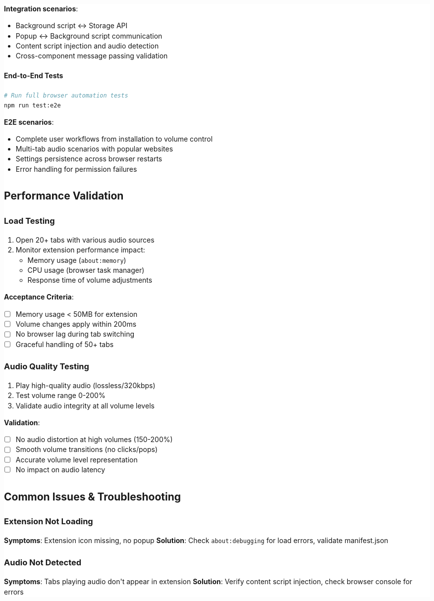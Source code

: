 **Integration scenarios**:
- Background script ↔ Storage API
- Popup ↔ Background script communication
- Content script injection and audio detection
- Cross-component message passing validation

#### End-to-End Tests
```bash
# Run full browser automation tests
npm run test:e2e
```

**E2E scenarios**:
- Complete user workflows from installation to volume control
- Multi-tab audio scenarios with popular websites
- Settings persistence across browser restarts
- Error handling for permission failures

## Performance Validation

### Load Testing
1. Open 20+ tabs with various audio sources
2. Monitor extension performance impact:
   - Memory usage (`about:memory`)
   - CPU usage (browser task manager)
   - Response time of volume adjustments

**Acceptance Criteria**:
- [ ] Memory usage < 50MB for extension
- [ ] Volume changes apply within 200ms
- [ ] No browser lag during tab switching
- [ ] Graceful handling of 50+ tabs

### Audio Quality Testing
1. Play high-quality audio (lossless/320kbps)
2. Test volume range 0-200%
3. Validate audio integrity at all volume levels

**Validation**:
- [ ] No audio distortion at high volumes (150-200%)
- [ ] Smooth volume transitions (no clicks/pops)
- [ ] Accurate volume level representation
- [ ] No impact on audio latency

## Common Issues & Troubleshooting

### Extension Not Loading
**Symptoms**: Extension icon missing, no popup
**Solution**: Check `about:debugging` for load errors, validate manifest.json

### Audio Not Detected
**Symptoms**: Tabs playing audio don't appear in extension
**Solution**: Verify content script injection, check browser console for errors
